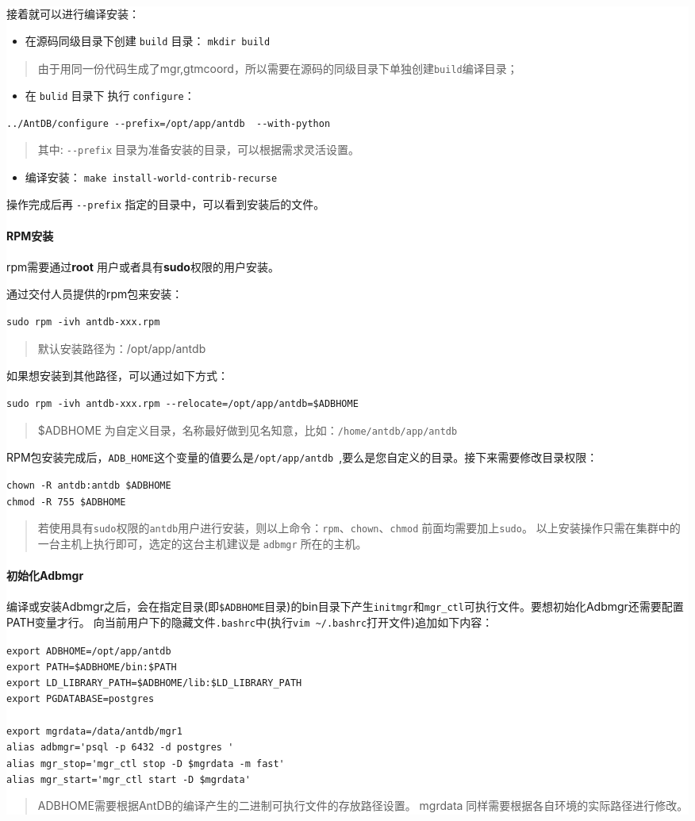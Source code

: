接着就可以进行编译安装：

* 在源码同级目录下创建 `build` 目录： `mkdir build`
> 由于用同一份代码生成了mgr,gtmcoord，所以需要在源码的同级目录下单独创建`build`编译目录；

* 在 `bulid` 目录下 执行 `configure`：
```shell
../AntDB/configure --prefix=/opt/app/antdb  --with-python
```
> 其中: `--prefix` 目录为准备安装的目录，可以根据需求灵活设置。

* 编译安装： `make install-world-contrib-recurse`

操作完成后再 `--prefix` 指定的目录中，可以看到安装后的文件。
#### RPM安装

rpm需要通过**root** 用户或者具有**sudo**权限的用户安装。

通过交付人员提供的rpm包来安装：

```
sudo rpm -ivh antdb-xxx.rpm
```

> 默认安装路径为：/opt/app/antdb 

如果想安装到其他路径，可以通过如下方式：

```
sudo rpm -ivh antdb-xxx.rpm --relocate=/opt/app/antdb=$ADBHOME
```

> $ADBHOME 为自定义目录，名称最好做到见名知意，比如：`/home/antdb/app/antdb`

RPM包安装完成后，`ADB_HOME`这个变量的值要么是`/opt/app/antdb `,要么是您自定义的目录。接下来需要修改目录权限：

```
chown -R antdb:antdb $ADBHOME
chmod -R 755 $ADBHOME
```

> 若使用具有`sudo`权限的`antdb`用户进行安装，则以上命令：`rpm`、`chown`、`chmod` 前面均需要加上`sudo`。
> 以上安装操作只需在集群中的一台主机上执行即可，选定的这台主机建议是 `adbmgr` 所在的主机。

####  初始化Adbmgr

编译或安装Adbmgr之后，会在指定目录(即`$ADBHOME`目录)的bin目录下产生`initmgr`和`mgr_ctl`可执行文件。要想初始化Adbmgr还需要配置PATH变量才行。
向当前用户下的隐藏文件`.bashrc`中(执行`vim ~/.bashrc`打开文件)追加如下内容：

```shell
export ADBHOME=/opt/app/antdb 
export PATH=$ADBHOME/bin:$PATH
export LD_LIBRARY_PATH=$ADBHOME/lib:$LD_LIBRARY_PATH
export PGDATABASE=postgres

export mgrdata=/data/antdb/mgr1
alias adbmgr='psql -p 6432 -d postgres '
alias mgr_stop='mgr_ctl stop -D $mgrdata -m fast'
alias mgr_start='mgr_ctl start -D $mgrdata'
```
> ADBHOME需要根据AntDB的编译产生的二进制可执行文件的存放路径设置。
> mgrdata 同样需要根据各自环境的实际路径进行修改。
